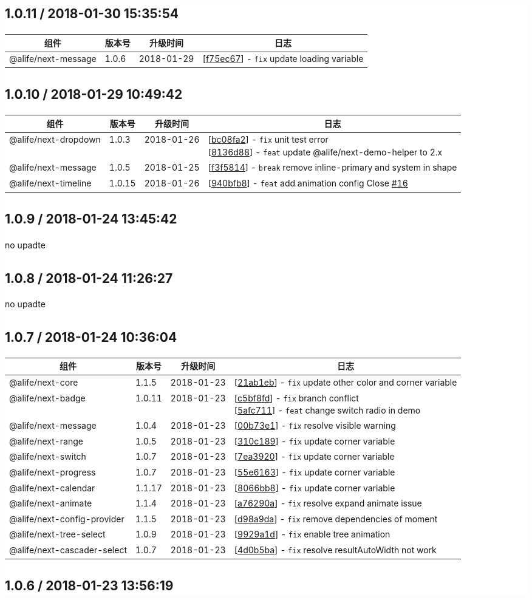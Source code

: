 ## 1.0.11 / 2018-01-30 15:35:54

|组件|版本号|升级时间|日志|
|---|---|---|---|
|@alife/next-message|1.0.6|2018-01-29|[[f75ec67](http://gitlab.alibaba-inc.com/next/message/commit/f75ec67fd554cf3393c67fd8c0927aa60ebb75cf)] - `fix` update loading variable |


## 1.0.10 / 2018-01-29 10:49:42

|组件|版本号|升级时间|日志|
|---|---|---|---|
|@alife/next-dropdown|1.0.3|2018-01-26|[[bc08fa2](http://gitlab.alibaba-inc.com/next/dropdown/commit/bc08fa2a761ba10f2c932d185a4e00dbabb7e99d)] - `fix` unit test error <br/>[[8136d88](http://gitlab.alibaba-inc.com/next/dropdown/commit/8136d88de24f32607a77b48318e429ed00b69516)] - `feat` update @alife/next-demo-helper to 2.x |
|@alife/next-message|1.0.5|2018-01-25|[[f3f5814](http://gitlab.alibaba-inc.com/next/message/commit/f3f58141c6c4cfc5d9d66df926e48cea0bea2f8d)] - `break` remove inline-primary and system in shape |
|@alife/next-timeline|1.0.15|2018-01-26|[[940bfb8](http://gitlab.alibaba-inc.com/next/timeline/commit/940bfb89bbd07df98466e95815a9808aaa86d23a)] - `feat` add animation config Close [#16](http://gitlab.alibaba-inc.com/next/timeline/issues/16) |

## 1.0.9 / 2018-01-24 13:45:42

no upadte

## 1.0.8 / 2018-01-24 11:26:27

no upadte

## 1.0.7 / 2018-01-24 10:36:04

|组件|版本号|升级时间|日志|
|---|---|---|---|
|@alife/next-core|1.1.5|2018-01-23|[[21ab1eb](http://gitlab.alibaba-inc.com/next/core/commit/21ab1eb8bfa09b589d47c02df0492b8129112188)] - `fix` update other color and corner variable |
|@alife/next-badge|1.0.11|2018-01-23|[[c5bf8fd](http://gitlab.alibaba-inc.com/next/badge/commit/c5bf8fdcbcb12ec5619d2e8a72e06d5a954501ef)] - `fix` branch conflict <br/>[[5afc711](http://gitlab.alibaba-inc.com/next/badge/commit/5afc711f1e906c78779e53819341886a9a84897a)] - `feat` change switch radio in demo |
|@alife/next-message|1.0.4|2018-01-23|[[00b73e1](http://gitlab.alibaba-inc.com/next/message/commit/00b73e17d901b82d0f40a06c4c776533a52eeea1)] - `fix` resolve visible warning |
|@alife/next-range|1.0.5|2018-01-23|[[310c189](http://gitlab.alibaba-inc.com/next/range/commit/310c1893374b04fb833645b8049fec2b45b346b7)] - `fix` update corner variable |
|@alife/next-switch|1.0.7|2018-01-23|[[7ea3920](http://gitlab.alibaba-inc.com/next/switch/commit/7ea392094bf85ba4e7782efa165391b87cabac08)] - `fix` update corner variable |
|@alife/next-progress|1.0.7|2018-01-23|[[55e6163](http://gitlab.alibaba-inc.com/next/progress/commit/55e6163072d67aab572a112bd286e1666c24b975)] - `fix` update corner variable |
|@alife/next-calendar|1.1.17|2018-01-23|[[8066bb8](http://gitlab.alibaba-inc.com/next/calendar/commit/8066bb8aa5d0de118a0f45042833e134c43ebd08)] - `fix` update corner variable |
|@alife/next-animate|1.1.4|2018-01-23|[[a76290a](http://gitlab.alibaba-inc.com/next/animate/commit/a76290a36bf5991dc6384c3702430b2e0d059cab)] - `fix` resolve expand animate issue |
|@alife/next-config-provider|1.1.5|2018-01-23|[[d98a9da](http://gitlab.alibaba-inc.com/next/config-provider/commit/d98a9da4c1f9386ea100068ed489bee6e8c3f480)] - `fix` remove dependencies of moment |
|@alife/next-tree-select|1.0.9|2018-01-23|[[9929a1d](http://gitlab.alibaba-inc.com/next/tree-select/commit/9929a1d9674a576559f4604e6a09ca571dc399e3)] - `fix` enable tree animation |
|@alife/next-cascader-select|1.0.7|2018-01-23|[[4d0b5ba](http://gitlab.alibaba-inc.com/next/cascader-select/commit/4d0b5baa4fd47b72024a0664094f4dc96fe395cc)] - `fix` resolve resultAutoWidth not work |

## 1.0.6 / 2018-01-23 13:56:19
